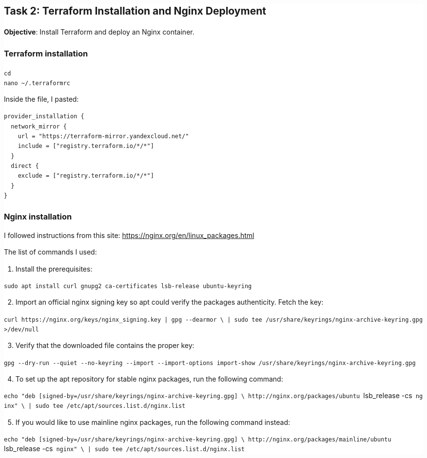 ## Task 2: Terraform Installation and Nginx Deployment

**Objective**: Install Terraform and deploy an Nginx container.

### Terraform installation

```
cd
nano ~/.terraformrc
```

Inside the file, I pasted:

```
provider_installation {
  network_mirror {
    url = "https://terraform-mirror.yandexcloud.net/"
    include = ["registry.terraform.io/*/*"]
  }
  direct {
    exclude = ["registry.terraform.io/*/*"]
  }
}
```


### Nginx installation

I followed instructions from this site: https://nginx.org/en/linux_packages.html

The list of commands I used:

1. Install the prerequisites:

`sudo apt install curl gnupg2 ca-certificates lsb-release ubuntu-keyring`

2. Import an official nginx signing key so apt could verify the packages authenticity. Fetch the key:

`curl https://nginx.org/keys/nginx_signing.key | gpg --dearmor \
    | sudo tee /usr/share/keyrings/nginx-archive-keyring.gpg >/dev/null`

3. Verify that the downloaded file contains the proper key:

`gpg --dry-run --quiet --no-keyring --import --import-options import-show /usr/share/keyrings/nginx-archive-keyring.gpg`

4. To set up the apt repository for stable nginx packages, run the following command:

`echo "deb [signed-by=/usr/share/keyrings/nginx-archive-keyring.gpg] \
http://nginx.org/packages/ubuntu `lsb_release -cs` nginx" \
    | sudo tee /etc/apt/sources.list.d/nginx.list`

5. If you would like to use mainline nginx packages, run the following command instead:

`echo "deb [signed-by=/usr/share/keyrings/nginx-archive-keyring.gpg] \
http://nginx.org/packages/mainline/ubuntu `lsb_release -cs` nginx" \
    | sudo tee /etc/apt/sources.list.d/nginx.list`
